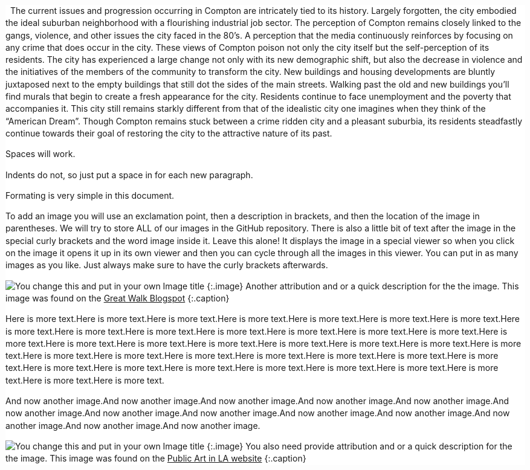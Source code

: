 &nbsp; The current issues and progression occurring in Compton are intricately tied to its history. Largely forgotten, the city embodied the ideal suburban neighborhood with a flourishing industrial job sector. The perception of Compton remains closely linked to the gangs, violence, and other issues the city faced in the 80’s. A perception that the media continuously reinforces by focusing on any crime that does occur in the city. These views of Compton poison not only the city itself but the self-perception of its residents. The city has experienced a large change not only with its new demographic shift, but also the decrease in violence and the initiatives of the members of the community to transform the city. New buildings and housing developments are bluntly juxtaposed next to the empty buildings that still dot the sides of the main streets. Walking past the old and new buildings you’ll find murals that begin to create a fresh appearance for the city. Residents continue to face unemployment and the poverty that accompanies it. This city still remains starkly different from that of the idealistic city one imagines when they think of the “American Dream”. Though Compton remains stuck between a crime ridden city and a pleasant suburbia, its residents steadfastly continue towards their goal of restoring the city to the attractive nature of its past. 


Spaces will work.

Indents do not, so just put a space in for each new paragraph.

Formating is very simple in this document. 

To add an image you will use an exclamation point, then a description in brackets, and then the location of the image in parentheses. We will try to store ALL of our images in the GitHub repository.  There is also a little bit of text after the image in the special curly brackets and the word image inside it. Leave this alone! It displays the image in a special viewer so when you click on the image it opens it up in its own viewer and then you can cycle through all the images in this viewer. You can put in as many images as you like. Just always make sure to have the curly brackets afterwards.
   
   
![You change this and put in your own Image title](images/example2.jpg)
   {:.image}
Another attribution and or a quick description for the the image. This image was found on the [Great Walk Blogspot](http://greatlawalk.blogspot.com/2016/11/)
   {:.caption} 

Here is more text.Here is more text.Here is more text.Here is more text.Here is more text.Here is more text.Here is more text.Here is more text.Here is more text.Here is more text.Here is more text.Here is more text.Here is more text.Here is more text.Here is more text.Here is more text.Here is more text.Here is more text.Here is more text.Here is more text.Here is more text.Here is more text.Here is more text.Here is more text.Here is more text.Here is more text.Here is more text.Here is more text.Here is more text.Here is more text.Here is more text.Here is more text.Here is more text.Here is more text.Here is more text.Here is more text.Here is more text.Here is more text.

And now another image.And now another image.And now another image.And now another image.And now another image.And now another image.And now another image.And now another image.And now another image.And now another image.And now another image.And now another image.And now another image.

![You change this and put in your own Image title](images/example1.jpg)
   {:.image}
You also need provide attribution and or a quick description for the the image. This image was found on the [Public Art in LA website](http://www.publicartinla.com/LA_murals/Hollywood/cat_fairfax.html)
   {:.caption} 

